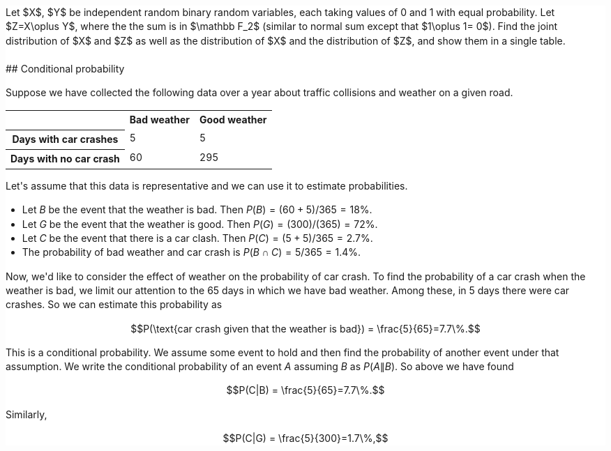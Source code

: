<div class="exercise">
	Let $X$, $Y$ be independent random binary random variables, each taking values of 0 and 1 with equal probability. Let $Z=X\oplus Y$, where the the sum is in $\mathbb F_2$ (similar to normal sum except that $1\oplus 1= 0$). Find the joint distribution of $X$ and $Z$ as well as the distribution of $X$ and the distribution of $Z$, and show them in a single table.
	</div>
<br/>
## Conditional probability

Suppose we have collected the following data over a year about traffic collisions and weather on a given road.

<table class="tabDefault" align="center">
  <tbody>
    <tr>
      <td></td>
      <th>Bad weather</th>
      <th>Good weather</th>
    </tr>
    <tr>
      <th>Days with car crashes</th>
      <td>5</td>
      <td>5</td>
    </tr>
    <tr>
      <th>Days with no car crash</th>
      <td>60</td>
      <td>295</td>
    </tr>
  </tbody>
</table>

Let's assume that this data is representative and we can use it to estimate probabilities. 
* Let $B$ be the event that the weather is bad. Then $P(B)= ({60+5})/{365}=18\%$.
* Let $G$ be the event that the weather is good. Then $P(G) = (300)/(365) = 72\%$.
* Let $C$ be the event that there is a car clash. Then $P(C) = ({5+5})/{365}=2.7\%$.
* The probability of bad weather and car crash is $P(B\cap C) = 5/365=1.4\%$.

Now, we'd like to consider the effect of weather on the probability of car crash. To find the probability of a car crash when the weather is bad, we limit our attention to the 65 days in which we have bad weather. Among these, in 5 days there were car crashes. So we can estimate this probability as 

$$P(\text{car crash given that the weather is bad}) = \frac{5}{65}=7.7\%.$$

This is a conditional probability. We assume some event to hold and then find the probability of another event under that assumption. We write the conditional probability of an event $A$ assuming $B$  as $P(A\|B)$. So above we have found 

$$P(C|B) = \frac{5}{65}=7.7\%.$$

Similarly, 

$$P(C|G) = \frac{5}{300}=1.7\%,$$
